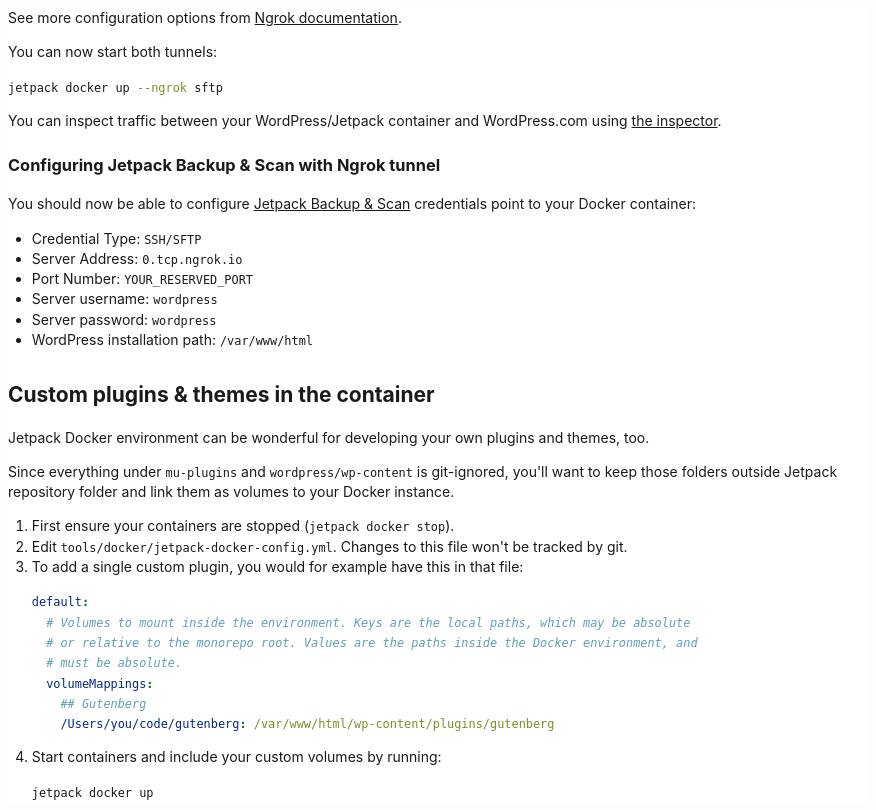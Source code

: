 See more configuration options from [Ngrok documentation](https://ngrok.com/docs#tunnel-definitions).

You can now start both tunnels:
```bash
jetpack docker up --ngrok sftp
```

You can inspect traffic between your WordPress/Jetpack container and WordPress.com using [the inspector](https://ngrok.com/docs#inspect).

### Configuring Jetpack Backup & Scan with Ngrok tunnel

You should now be able to configure [Jetpack Backup & Scan](https://jetpack.com/support/backup/) credentials point to your Docker container:

- Credential Type: `SSH/SFTP`
- Server Address: `0.tcp.ngrok.io`
- Port Number: `YOUR_RESERVED_PORT`
- Server username: `wordpress`
- Server password: `wordpress`
- WordPress installation path: `/var/www/html`

## Custom plugins & themes in the container

Jetpack Docker environment can be wonderful for developing your own plugins and themes, too.

Since everything under `mu-plugins` and `wordpress/wp-content` is git-ignored, you'll want to keep those folders outside Jetpack repository folder and link them as volumes to your Docker instance.

1. First ensure your containers are stopped (`jetpack docker stop`).
2. Edit `tools/docker/jetpack-docker-config.yml`. Changes to this file won't be tracked by git.
3. To add a single custom plugin, you would for example have this in that file:
    ```yml
    default:
      # Volumes to mount inside the environment. Keys are the local paths, which may be absolute
      # or relative to the monorepo root. Values are the paths inside the Docker environment, and
      # must be absolute.
      volumeMappings:
        ## Gutenberg
        /Users/you/code/gutenberg: /var/www/html/wp-content/plugins/gutenberg
   ```
4. Start containers and include your custom volumes by running:
   ```bash
   jetpack docker up
   ```
